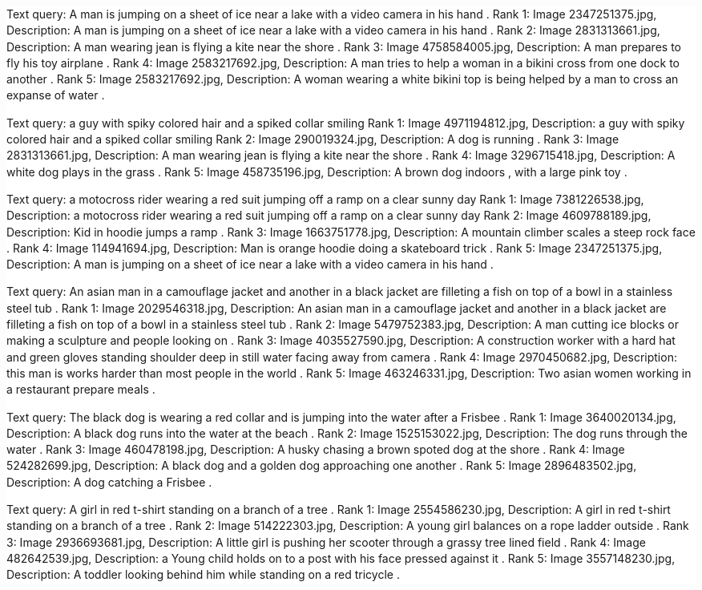 Text query: A man is jumping on a sheet of ice near a lake with a video camera in his hand .
Rank 1: Image 2347251375.jpg, Description: A man is jumping on a sheet of ice near a lake with a video camera in his hand .
Rank 2: Image 2831313661.jpg, Description: A man wearing jean is flying a kite near the shore .
Rank 3: Image 4758584005.jpg, Description: A man prepares to fly his toy airplane .
Rank 4: Image 2583217692.jpg, Description: A man tries to help a woman in a bikini cross from one dock to another .
Rank 5: Image 2583217692.jpg, Description: A woman wearing a white bikini top is being helped by a man to cross an expanse of water .


Text query: a guy with spiky colored hair and a spiked collar smiling
Rank 1: Image 4971194812.jpg, Description: a guy with spiky colored hair and a spiked collar smiling
Rank 2: Image 290019324.jpg, Description: A dog is running .
Rank 3: Image 2831313661.jpg, Description: A man wearing jean is flying a kite near the shore .
Rank 4: Image 3296715418.jpg, Description: A white dog plays in the grass .
Rank 5: Image 458735196.jpg, Description: A brown dog indoors , with a large pink toy .


Text query: a motocross rider wearing a red suit jumping off a ramp on a clear sunny day
Rank 1: Image 7381226538.jpg, Description: a motocross rider wearing a red suit jumping off a ramp on a clear sunny day
Rank 2: Image 4609788189.jpg, Description: Kid in hoodie jumps a ramp .
Rank 3: Image 1663751778.jpg, Description: A mountain climber scales a steep rock face .
Rank 4: Image 114941694.jpg, Description: Man is orange hoodie doing a skateboard trick .
Rank 5: Image 2347251375.jpg, Description: A man is jumping on a sheet of ice near a lake with a video camera in his hand .


Text query: An asian man in a camouflage jacket and another in a black jacket are filleting a fish on top of a bowl in a stainless steel tub .
Rank 1: Image 2029546318.jpg, Description: An asian man in a camouflage jacket and another in a black jacket are filleting a fish on top of a bowl in a stainless steel tub .
Rank 2: Image 5479752383.jpg, Description: A man cutting ice blocks or making a sculpture and people looking on .
Rank 3: Image 4035527590.jpg, Description: A construction worker with a hard hat and green gloves standing shoulder deep in still water facing away from camera .
Rank 4: Image 2970450682.jpg, Description: this man is works harder than most people in the world .
Rank 5: Image 463246331.jpg, Description: Two asian women working in a restaurant prepare meals .


Text query: The black dog is wearing a red collar and is jumping into the water after a Frisbee .
Rank 1: Image 3640020134.jpg, Description: A black dog runs into the water at the beach .
Rank 2: Image 1525153022.jpg, Description: The dog runs through the water .
Rank 3: Image 460478198.jpg, Description: A husky chasing a brown spoted dog at the shore .
Rank 4: Image 524282699.jpg, Description: A black dog and a golden dog approaching one another .
Rank 5: Image 2896483502.jpg, Description: A dog catching a Frisbee .


Text query: A girl in red t-shirt standing on a branch of a tree .
Rank 1: Image 2554586230.jpg, Description: A girl in red t-shirt standing on a branch of a tree .
Rank 2: Image 514222303.jpg, Description: A young girl balances on a rope ladder outside .
Rank 3: Image 2936693681.jpg, Description: A little girl is pushing her scooter through a grassy tree lined field .
Rank 4: Image 482642539.jpg, Description: a Young child holds on to a post with his face pressed against it .
Rank 5: Image 3557148230.jpg, Description: A toddler looking behind him while standing on a red tricycle .
